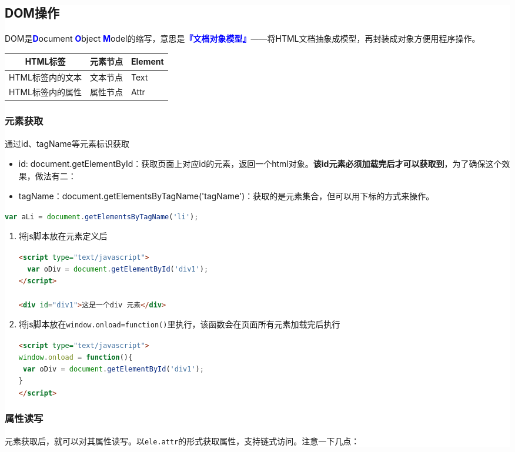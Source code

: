 

## DOM操作

DOM是<span style="color:blue;font-weight:bold;">D</span>ocument <span style="color:blue;font-weight:bold;">O</span>bject  <span style="color:blue;font-weight:bold;">M</span>odel的缩写，意思是<span style="color:blue;font-weight:bold;">『文档对象模型』</span>——将HTML文档抽象成模型，再封装成对象方便用程序操作。



| HTML标签         | 元素节点 | Element |
| ---------------- | -------- | ------- |
| HTML标签内的文本 | 文本节点 | Text    |
| HTML标签内的属性 | 属性节点 | Attr    |



### 元素获取

通过id、tagName等元素标识获取



* id: document.getElementById：获取页面上对应id的元素，返回一个html对象。**该id元素必须加载完后才可以获取到**，为了确保这个效果，做法有二：

* tagName：document.getElementsByTagName('tagName')：获取的是元素集合，但可以用下标的方式来操作。

```javascript
var aLi = document.getElementsByTagName('li'); 
```



1. 将js脚本放在元素定义后

   ```html
   <script type="text/javascript">
     var oDiv = document.getElementById('div1');
   </script>
   
   <div id="div1">这是一个div 元素</div> 
   ```

2. 将js脚本放在`window.onload=function()`里执行，该函数会在页面所有元素加载完后执行

   ```html
   <script type="text/javascript">
   window.onload = function(){
   	var oDiv = document.getElementById('div1');
   }
   </script>
   ```





### 属性读写

元素获取后，就可以对其属性读写。以`ele.attr`的形式获取属性，支持链式访问。注意一下几点：
